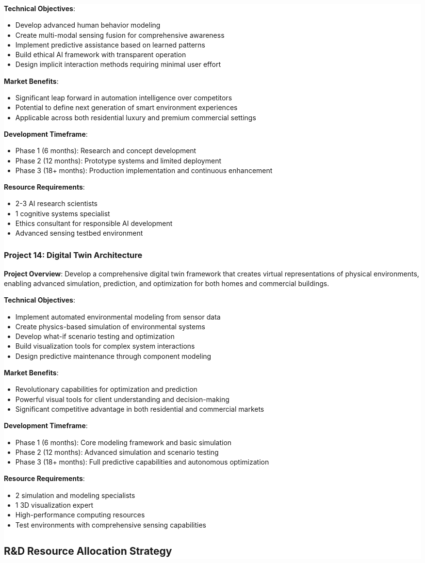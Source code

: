 **Technical Objectives**:
- Develop advanced human behavior modeling
- Create multi-modal sensing fusion for comprehensive awareness
- Implement predictive assistance based on learned patterns
- Build ethical AI framework with transparent operation
- Design implicit interaction methods requiring minimal user effort

**Market Benefits**:
- Significant leap forward in automation intelligence over competitors
- Potential to define next generation of smart environment experiences
- Applicable across both residential luxury and premium commercial settings

**Development Timeframe**:
- Phase 1 (6 months): Research and concept development
- Phase 2 (12 months): Prototype systems and limited deployment
- Phase 3 (18+ months): Production implementation and continuous enhancement

**Resource Requirements**:
- 2-3 AI research scientists
- 1 cognitive systems specialist
- Ethics consultant for responsible AI development
- Advanced sensing testbed environment

### Project 14: Digital Twin Architecture

**Project Overview**:
Develop a comprehensive digital twin framework that creates virtual representations of physical environments, enabling advanced simulation, prediction, and optimization for both homes and commercial buildings.

**Technical Objectives**:
- Implement automated environmental modeling from sensor data
- Create physics-based simulation of environmental systems
- Develop what-if scenario testing and optimization
- Build visualization tools for complex system interactions
- Design predictive maintenance through component modeling

**Market Benefits**:
- Revolutionary capabilities for optimization and prediction
- Powerful visual tools for client understanding and decision-making
- Significant competitive advantage in both residential and commercial markets

**Development Timeframe**:
- Phase 1 (6 months): Core modeling framework and basic simulation
- Phase 2 (12 months): Advanced simulation and scenario testing
- Phase 3 (18+ months): Full predictive capabilities and autonomous optimization

**Resource Requirements**:
- 2 simulation and modeling specialists
- 1 3D visualization expert
- High-performance computing resources
- Test environments with comprehensive sensing capabilities

## R&D Resource Allocation Strategy
